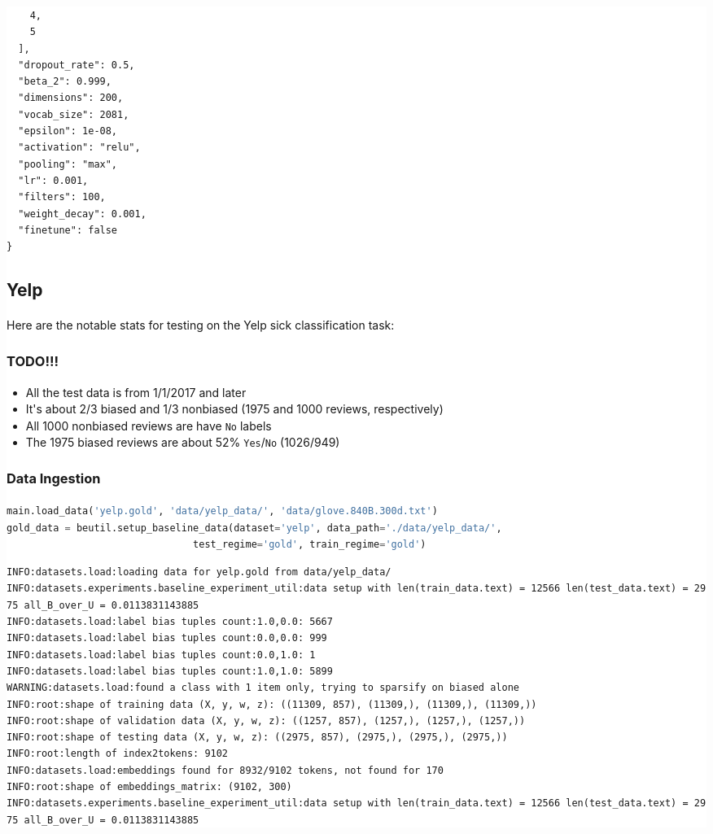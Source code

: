         4, 
        5
      ], 
      "dropout_rate": 0.5, 
      "beta_2": 0.999, 
      "dimensions": 200, 
      "vocab_size": 2081, 
      "epsilon": 1e-08, 
      "activation": "relu", 
      "pooling": "max", 
      "lr": 0.001, 
      "filters": 100, 
      "weight_decay": 0.001, 
      "finetune": false
    }
    


## Yelp
Here are the notable stats for testing on the Yelp sick classification task:

### TODO!!!
* All the test data is from 1/1/2017 and later
* It's about 2/3 biased and 1/3 nonbiased (1975 and 1000 reviews, respectively)
* All 1000 nonbiased reviews are have `No` labels
* The 1975 biased reviews are about 52% `Yes`/`No` (1026/949)

### Data Ingestion


```python
main.load_data('yelp.gold', 'data/yelp_data/', 'data/glove.840B.300d.txt')
gold_data = beutil.setup_baseline_data(dataset='yelp', data_path='./data/yelp_data/',
                                test_regime='gold', train_regime='gold')

```

    INFO:datasets.load:loading data for yelp.gold from data/yelp_data/
    INFO:datasets.experiments.baseline_experiment_util:data setup with len(train_data.text) = 12566 len(test_data.text) = 2975 all_B_over_U = 0.0113831143885
    INFO:datasets.load:label bias tuples count:1.0,0.0: 5667
    INFO:datasets.load:label bias tuples count:0.0,0.0: 999
    INFO:datasets.load:label bias tuples count:0.0,1.0: 1
    INFO:datasets.load:label bias tuples count:1.0,1.0: 5899
    WARNING:datasets.load:found a class with 1 item only, trying to sparsify on biased alone
    INFO:root:shape of training data (X, y, w, z): ((11309, 857), (11309,), (11309,), (11309,))
    INFO:root:shape of validation data (X, y, w, z): ((1257, 857), (1257,), (1257,), (1257,))
    INFO:root:shape of testing data (X, y, w, z): ((2975, 857), (2975,), (2975,), (2975,))
    INFO:root:length of index2tokens: 9102
    INFO:datasets.load:embeddings found for 8932/9102 tokens, not found for 170
    INFO:root:shape of embeddings_matrix: (9102, 300)
    INFO:datasets.experiments.baseline_experiment_util:data setup with len(train_data.text) = 12566 len(test_data.text) = 2975 all_B_over_U = 0.0113831143885
